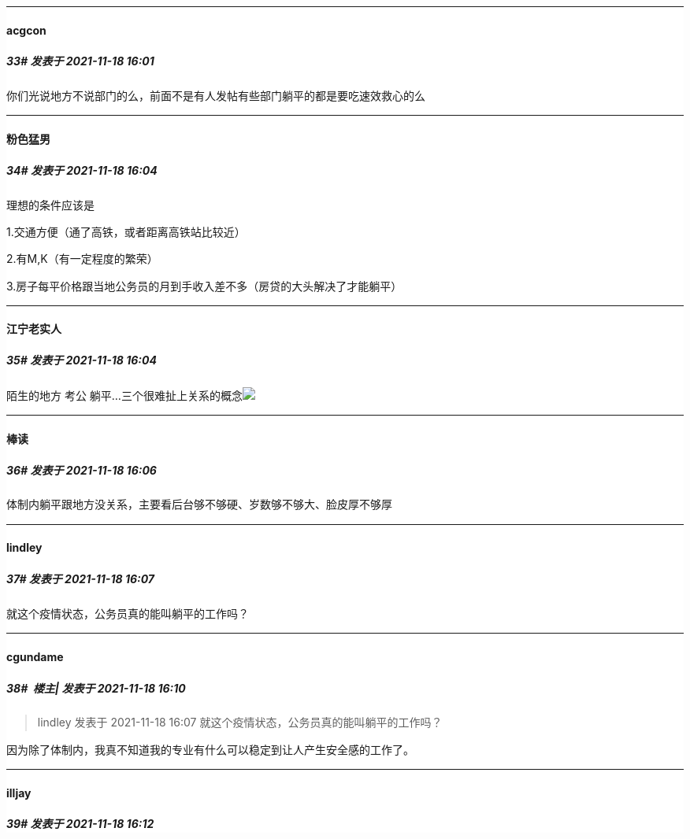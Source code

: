 *****

####  acgcon  
##### 33#       发表于 2021-11-18 16:01

你们光说地方不说部门的么，前面不是有人发帖有些部门躺平的都是要吃速效救心的么

*****

####  粉色猛男  
##### 34#       发表于 2021-11-18 16:04

理想的条件应该是

1.交通方便（通了高铁，或者距离高铁站比较近）

2.有M,K（有一定程度的繁荣）

3.房子每平价格跟当地公务员的月到手收入差不多（房贷的大头解决了才能躺平）

*****

####  江宁老实人  
##### 35#       发表于 2021-11-18 16:04

陌生的地方 考公 躺平…三个很难扯上关系的概念<img src="https://static.saraba1st.com/image/smiley/face2017/001.png" referrerpolicy="no-referrer">

*****

####  棒读  
##### 36#       发表于 2021-11-18 16:06

体制内躺平跟地方没关系，主要看后台够不够硬、岁数够不够大、脸皮厚不够厚

*****

####  lindley  
##### 37#       发表于 2021-11-18 16:07

就这个疫情状态，公务员真的能叫躺平的工作吗？

*****

####  cgundame  
##### 38#         楼主| 发表于 2021-11-18 16:10

<blockquote>lindley 发表于 2021-11-18 16:07
就这个疫情状态，公务员真的能叫躺平的工作吗？</blockquote>
因为除了体制内，我真不知道我的专业有什么可以稳定到让人产生安全感的工作了。

*****

####  illjay  
##### 39#       发表于 2021-11-18 16:12
